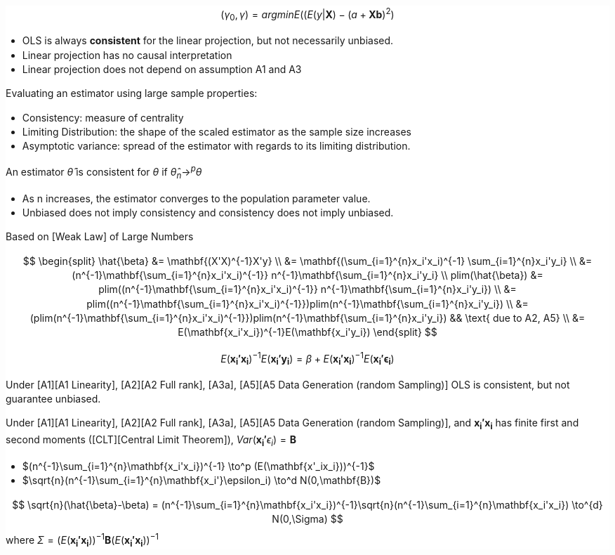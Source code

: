 $$
(\gamma_0,\gamma) = arg min E((E(y|\mathbf{X})-(a+\mathbf{Xb})^2)
$$

 * OLS is always **consistent** for the linear projection, but not necessarily unbiased.
 * Linear projection has no causal interpretation 
 * Linear projection does not depend on assumption A1 and A3


Evaluating an estimator using large sample properties:

 * Consistency: measure of centrality 
 * Limiting Distribution: the shape of the scaled estimator as the sample size increases 
 * Asymptotic variance: spread of the estimator with regards to its limiting distribution.

An estimator $\hat{\theta}$ is consistent for $\theta$ if $\hat{\theta}_n \to^p \theta$

 * As n increases, the estimator converges to the population parameter value. 
 * Unbiased does not imply consistency and consistency does not imply unbiased. 

Based on [Weak Law] of Large Numbers

$$
\begin{split}
\hat{\beta} &= \mathbf{(X'X)^{-1}X'y} \\
&= \mathbf{(\sum_{i=1}^{n}x_i'x_i)^{-1} \sum_{i=1}^{n}x_i'y_i} \\
&= (n^{-1}\mathbf{\sum_{i=1}^{n}x_i'x_i)^{-1}} n^{-1}\mathbf{\sum_{i=1}^{n}x_i'y_i} \\
plim(\hat{\beta}) &= plim((n^{-1}\mathbf{\sum_{i=1}^{n}x_i'x_i)^{-1}} n^{-1}\mathbf{\sum_{i=1}^{n}x_i'y_i}) \\
&= plim((n^{-1}\mathbf{\sum_{i=1}^{n}x_i'x_i)^{-1}})plim(n^{-1}\mathbf{\sum_{i=1}^{n}x_i'y_i}) \\
&= (plim(n^{-1}\mathbf{\sum_{i=1}^{n}x_i'x_i)^{-1}})plim(n^{-1}\mathbf{\sum_{i=1}^{n}x_i'y_i}) && \text{ due to A2, A5} \\
&= E(\mathbf{x_i'x_i})^{-1}E(\mathbf{x_i'y_i})
\end{split}
$$

$$
E(\mathbf{x_i'x_i})^{-1}E(\mathbf{x_i'y_i}) = \beta + E(\mathbf{x_i'x_i})^{-1}E(\mathbf{x_i'\epsilon_i})
$$

Under [A1][A1 Linearity], [A2][A2 Full rank], [A3a], [A5][A5 Data Generation (random Sampling)] OLS is consistent, but not guarantee unbiased.


Under [A1][A1 Linearity], [A2][A2 Full rank], [A3a], [A5][A5 Data Generation (random Sampling)], and $\mathbf{x_i'x_i}$ has finite first and second moments ([CLT][Central Limit Theorem]), $Var(\mathbf{x_i'}\epsilon_i)=\mathbf{B}$  

 * $(n^{-1}\sum_{i=1}^{n}\mathbf{x_i'x_i})^{-1} \to^p (E(\mathbf{x'_ix_i}))^{-1}$
 * $\sqrt{n}(n^{-1}\sum_{i=1}^{n}\mathbf{x_i'}\epsilon_i) \to^d N(0,\mathbf{B})$

$$
\sqrt{n}(\hat{\beta}-\beta) = (n^{-1}\sum_{i=1}^{n}\mathbf{x_i'x_i})^{-1}\sqrt{n}(n^{-1}\sum_{i=1}^{n}\mathbf{x_i'x_i}) \to^{d} N(0,\Sigma)
$$
where $\Sigma=(E(\mathbf{x_i'x_i}))^{-1}\mathbf{B}(E(\mathbf{x_i'x_i}))^{-1}$  
